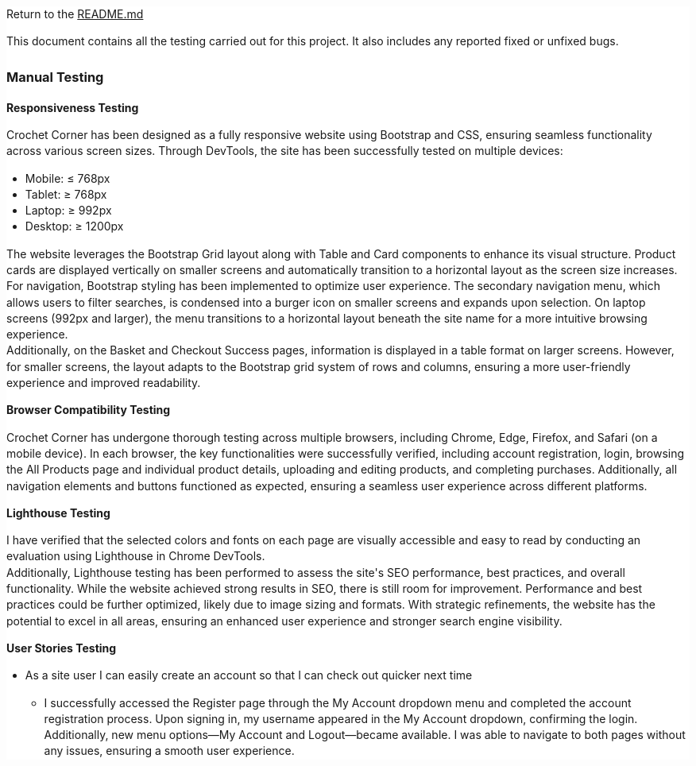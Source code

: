 Return to the [README.md](/README.md)

This document contains all the testing carried out for this project. It also includes any reported fixed or unfixed bugs.

### Manual Testing

__Responsiveness Testing__

Crochet Corner has been designed as a fully responsive website using Bootstrap and CSS, ensuring seamless functionality across various screen sizes. Through DevTools, the site has been successfully tested on multiple devices:
- Mobile: ≤ 768px
- Tablet: ≥ 768px
- Laptop: ≥ 992px
- Desktop: ≥ 1200px

The website leverages the Bootstrap Grid layout along with Table and Card components to enhance its visual structure. Product cards are displayed vertically on smaller screens and automatically transition to a horizontal layout as the screen size increases. For navigation, Bootstrap styling has been implemented to optimize user experience. The secondary navigation menu, which allows users to filter searches, is condensed into a burger icon on smaller screens and expands upon selection. On laptop screens (992px and larger), the menu transitions to a horizontal layout beneath the site name for a more intuitive browsing experience.  
Additionally, on the Basket and Checkout Success pages, information is displayed in a table format on larger screens. However, for smaller screens, the layout adapts to the Bootstrap grid system of rows and columns, ensuring a more user-friendly experience and improved readability.

__Browser Compatibility Testing__

Crochet Corner has undergone thorough testing across multiple browsers, including Chrome, Edge, Firefox, and Safari (on a mobile device). In each browser, the key functionalities were successfully verified, including account registration, login, browsing the All Products page and individual product details, uploading and editing products, and completing purchases. Additionally, all navigation elements and buttons functioned as expected, ensuring a seamless user experience across different platforms.

__Lighthouse Testing__

I have verified that the selected colors and fonts on each page are visually accessible and easy to read by conducting an evaluation using Lighthouse in Chrome DevTools.  
Additionally, Lighthouse testing has been performed to assess the site's SEO performance, best practices, and overall functionality. While the website achieved strong results in SEO, there is still room for improvement. Performance and best practices could be further optimized, likely due to image sizing and formats. With strategic refinements, the website has the potential to excel in all areas, ensuring an enhanced user experience and stronger search engine visibility.

__User Stories Testing__

- As a site user I can easily create an account so that I can check out quicker next time

    - I successfully accessed the Register page through the My Account dropdown menu and completed the account registration process. Upon signing in, my username appeared in the My Account dropdown, confirming the login. Additionally, new menu options—My Account and Logout—became available. I was able to navigate to both pages without any issues, ensuring a smooth user experience.
